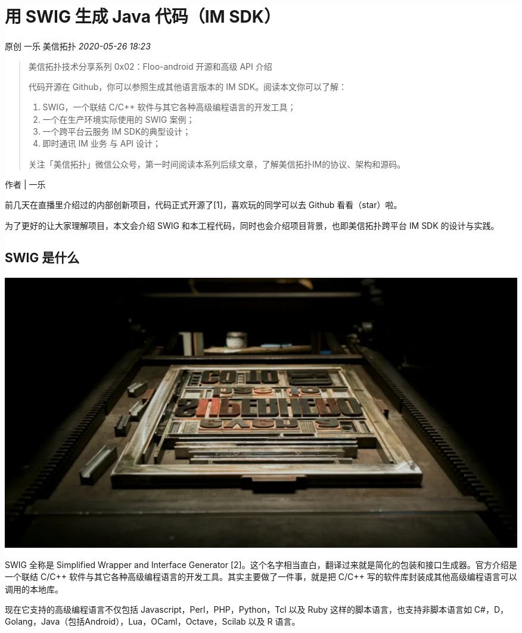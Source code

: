 # 用 SWIG 生成 Java 代码（IM SDK）

原创 一乐 美信拓扑 _2020-05-26 18:23_

> 美信拓扑技术分享系列 0x02：Floo-android 开源和高级 API 介绍
>
> 代码开源在 Github，你可以参照生成其他语言版本的 IM SDK。阅读本文你可以了解：
>
> 1. SWIG，一个联结 C/C++ 软件与其它各种高级编程语言的开发工具；
> 2. 一个在生产环境实际使用的 SWIG 案例；
> 3. 一个跨平台云服务 IM SDK的典型设计；
> 4. 即时通讯 IM 业务 与 API 设计；
>
> 关注「美信拓扑」微信公众号，第一时间阅读本系列后续文章，了解美信拓扑IM的协议、架构和源码。

作者 | 一乐

前几天在直播里介绍过的内部创新项目，代码正式开源了\[1]，喜欢玩的同学可以去 Github 看看（star）啦。

为了更好的让大家理解项目，本文会介绍 SWIG 和本工程代码，同时也会介绍项目背景，也即美信拓扑跨平台 IM SDK 的设计与实践。

## SWIG 是什么

![Photo by Marco Djallo on @unsplash](../../assets/articles/autogen-d616ae0b2710058ffe22ef723448515e7f1bfe8af5f04771cf6b348a2ee08786.webp)

SWIG 全称是 Simplified Wrapper and Interface Generator \[2]。这个名字相当直白，翻译过来就是简化的包装和接口生成器。官方介绍是一个联结 C/C++ 软件与其它各种高级编程语言的开发工具。其实主要做了一件事，就是把 C/C++ 写的软件库封装成其他高级编程语言可以调用的本地库。

现在它支持的高级编程语言不仅包括 Javascript，Perl，PHP，Python，Tcl 以及 Ruby 这样的脚本语言，也支持非脚本语言如 C#，D，Golang，Java（包括Android），Lua，OCaml，Octave，Scilab 以及 R 语言。
